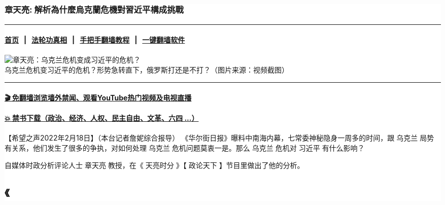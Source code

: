 ### 章天亮: 解析為什麼烏克蘭危機對習近平構成挑戰
------------------------

#### [首页](https://github.com/gfw-breaker/banned-news3/blob/master/README.md) &nbsp;&nbsp;|&nbsp;&nbsp; [法轮功真相](https://github.com/begood0513/basic/blob/master/README.md)  &nbsp;&nbsp;|&nbsp;&nbsp; [手把手翻墙教程](https://github.com/gfw-breaker/guides/wiki)  &nbsp;&nbsp;|&nbsp;&nbsp; [一键翻墙软件](https://github.com/gfw-breaker/nogfw/blob/master/README.md)  



<div><img alt="章天亮：乌克兰危机变成习近平的危机？" src="https://img.soundofhope.org/2022-02/1645203223776.jpg"/>
<br/><figcaption class="caption">
 乌克兰危机变习近平的危机？形势急转直下，俄罗斯打还是不打？（图片来源：视频截图）
</figcaption></div><hr/>

#### [ 🎬  免翻墙浏览墙外禁闻、观看YouTube热门视频及电视直播](https://github.com/gfw-breaker/HelloWorld)

#### [ 💥  禁书下载（政治、经济、人权、民主自由、文革、六四 ...）](https://github.com/gfw-breaker/books/blob/master/README.md)

<div><div class="Content__Wrapper sc-1bvya0-0 grZQxZ">
 <p class="meta-top">
  <span class="meta">
   【希望之声2022年2月18日】（本台记者詹妮综合报导）
  </span>
  《华尔街日报》曝料中南海内幕，七常委神秘隐身一周多的时间，跟
  <ok href="/term/5128">
   乌克兰
  </ok>
  局势有关系，他们发生了很多的争执，对如何处理
  <ok href="/term/5128">
   乌克兰
  </ok>
  危机问题莫衷一是。那么
  <ok href="/term/5128">
   乌克兰
  </ok>
  危机对
  <ok href="/term/1063">
   习近平
  </ok>
  有什么影响？
 </p>
 <p>
  自媒体时政分析评论人士
  <ok href="/term/974">
   章天亮
  </ok>
  教授，在《
  <ok href="/term/8908">
   天亮时分
  </ok>
  》【
  <ok href="/term/8909">
   政论天下
  </ok>
  】节目里做出了他的分析。
 </p>
 <h2>
  《
  <ok href="/term/25461">